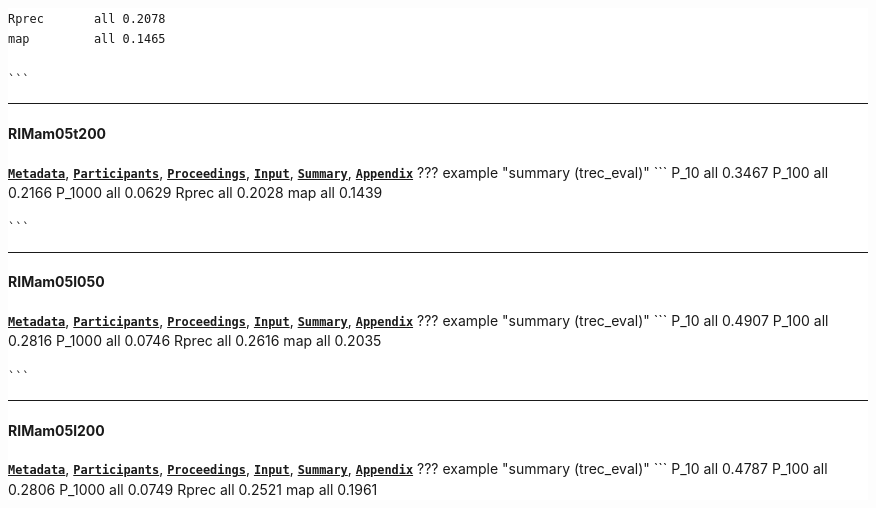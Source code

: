 	Rprec		all 0.2078
	map			all 0.1465

	```
---
#### RIMam05t200 
[**`Metadata`**](./runs.md#rimam05t200), [**`Participants`**](./participants.md#emsemercier), [**`Proceedings`**](./proceedings.md#fuzzy-proximity-ranking-with-boolean-queries), [**`Input`**](https://trec.nist.gov/results/trec14/robust/input.RIMam05t200.gz), [**`Summary`**](https://trec.nist.gov/results/trec14/robust/summary.RIMam05t200.gz), [**`Appendix`**](https://trec.nist.gov/pubs/trec14/appendices/robust/RIMam05t200.table.pdf)
??? example "summary (trec_eval)"
	```
	P_10		all 0.3467
	P_100		all 0.2166
	P_1000		all 0.0629
	Rprec		all 0.2028
	map			all 0.1439

	```
---
#### RIMam05l050 
[**`Metadata`**](./runs.md#rimam05l050), [**`Participants`**](./participants.md#emsemercier), [**`Proceedings`**](./proceedings.md#fuzzy-proximity-ranking-with-boolean-queries), [**`Input`**](https://trec.nist.gov/results/trec14/robust/input.RIMam05l050.gz), [**`Summary`**](https://trec.nist.gov/results/trec14/robust/summary.RIMam05l050.gz), [**`Appendix`**](https://trec.nist.gov/pubs/trec14/appendices/robust/RIMam05l050.table.pdf)
??? example "summary (trec_eval)"
	```
	P_10		all 0.4907
	P_100		all 0.2816
	P_1000		all 0.0746
	Rprec		all 0.2616
	map			all 0.2035

	```
---
#### RIMam05l200 
[**`Metadata`**](./runs.md#rimam05l200), [**`Participants`**](./participants.md#emsemercier), [**`Proceedings`**](./proceedings.md#fuzzy-proximity-ranking-with-boolean-queries), [**`Input`**](https://trec.nist.gov/results/trec14/robust/input.RIMam05l200.gz), [**`Summary`**](https://trec.nist.gov/results/trec14/robust/summary.RIMam05l200.gz), [**`Appendix`**](https://trec.nist.gov/pubs/trec14/appendices/robust/RIMam05l200.table.pdf)
??? example "summary (trec_eval)"
	```
	P_10		all 0.4787
	P_100		all 0.2806
	P_1000		all 0.0749
	Rprec		all 0.2521
	map			all 0.1961
